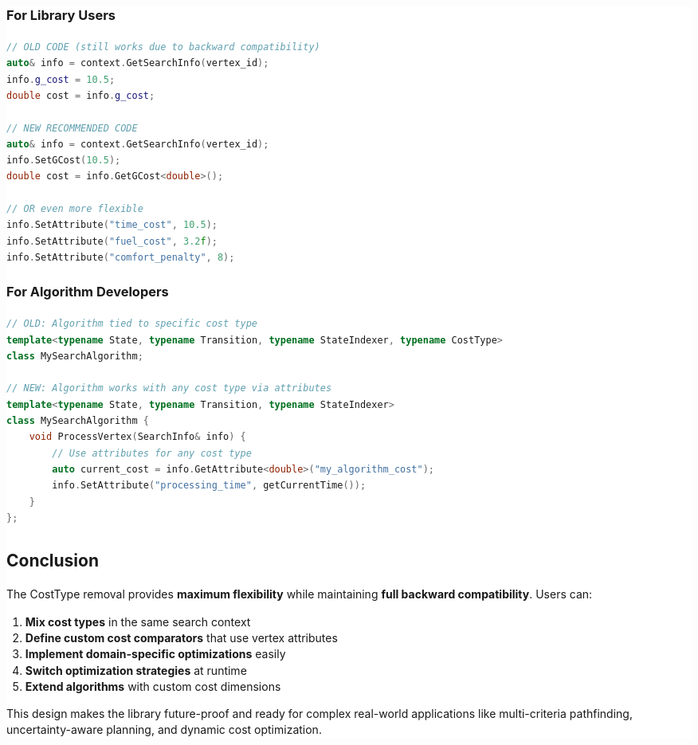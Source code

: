 ### **For Library Users**
```cpp
// OLD CODE (still works due to backward compatibility)
auto& info = context.GetSearchInfo(vertex_id);
info.g_cost = 10.5;
double cost = info.g_cost;

// NEW RECOMMENDED CODE  
auto& info = context.GetSearchInfo(vertex_id);
info.SetGCost(10.5);
double cost = info.GetGCost<double>();

// OR even more flexible
info.SetAttribute("time_cost", 10.5);
info.SetAttribute("fuel_cost", 3.2f);
info.SetAttribute("comfort_penalty", 8);
```

### **For Algorithm Developers**
```cpp
// OLD: Algorithm tied to specific cost type
template<typename State, typename Transition, typename StateIndexer, typename CostType>
class MySearchAlgorithm;

// NEW: Algorithm works with any cost type via attributes
template<typename State, typename Transition, typename StateIndexer>
class MySearchAlgorithm {
    void ProcessVertex(SearchInfo& info) {
        // Use attributes for any cost type
        auto current_cost = info.GetAttribute<double>("my_algorithm_cost");
        info.SetAttribute("processing_time", getCurrentTime());
    }
};
```

## **Conclusion**

The CostType removal provides **maximum flexibility** while maintaining **full backward compatibility**. Users can:

1. **Mix cost types** in the same search context
2. **Define custom cost comparators** that use vertex attributes  
3. **Implement domain-specific optimizations** easily
4. **Switch optimization strategies** at runtime
5. **Extend algorithms** with custom cost dimensions

This design makes the library future-proof and ready for complex real-world applications like multi-criteria pathfinding, uncertainty-aware planning, and dynamic cost optimization.